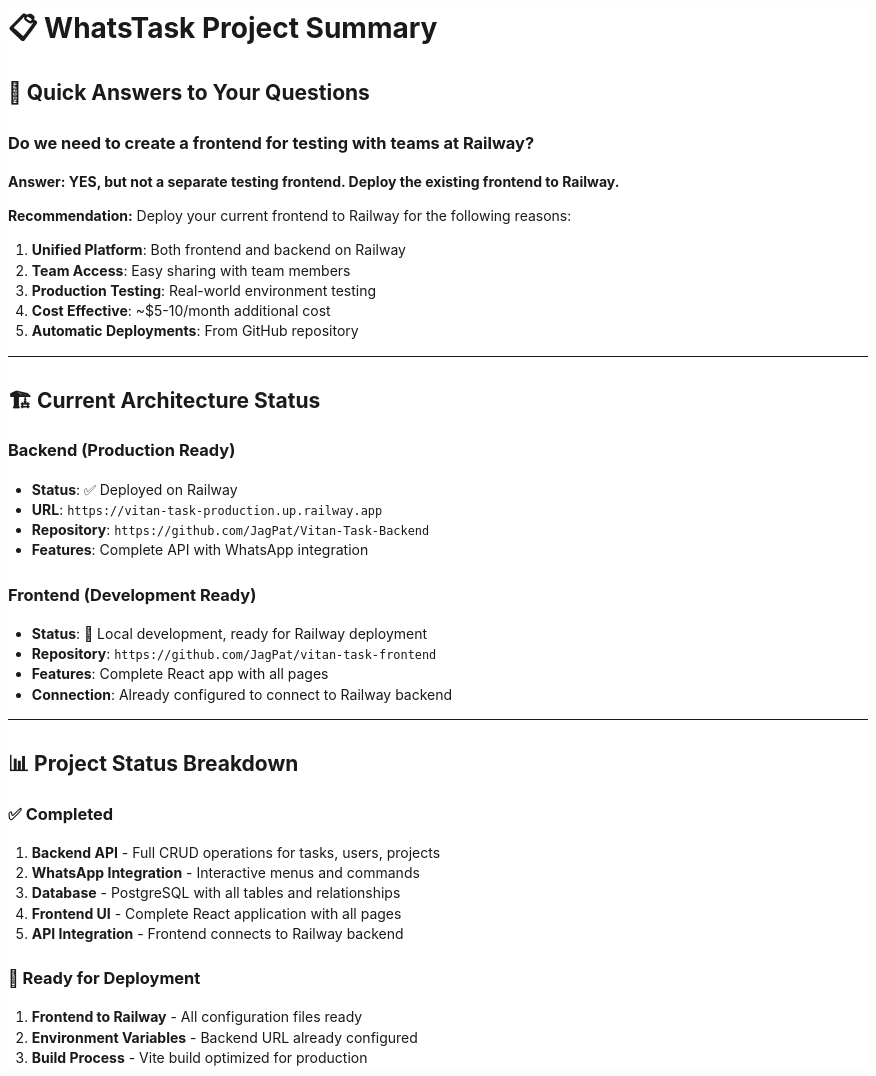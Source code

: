 # 📋 WhatsTask Project Summary

## 🎯 Quick Answers to Your Questions

### **Do we need to create a frontend for testing with teams at Railway?**

**Answer: YES, but not a separate testing frontend. Deploy the existing frontend to Railway.**

**Recommendation:** Deploy your current frontend to Railway for the following reasons:

1. **Unified Platform**: Both frontend and backend on Railway
2. **Team Access**: Easy sharing with team members
3. **Production Testing**: Real-world environment testing
4. **Cost Effective**: ~$5-10/month additional cost
5. **Automatic Deployments**: From GitHub repository

---

## 🏗️ Current Architecture Status

### Backend (Production Ready)
- **Status**: ✅ Deployed on Railway
- **URL**: `https://vitan-task-production.up.railway.app`
- **Repository**: `https://github.com/JagPat/Vitan-Task-Backend`
- **Features**: Complete API with WhatsApp integration

### Frontend (Development Ready)
- **Status**: 🔄 Local development, ready for Railway deployment
- **Repository**: `https://github.com/JagPat/vitan-task-frontend`
- **Features**: Complete React app with all pages
- **Connection**: Already configured to connect to Railway backend

---

## 📊 Project Status Breakdown

### ✅ Completed
1. **Backend API** - Full CRUD operations for tasks, users, projects
2. **WhatsApp Integration** - Interactive menus and commands
3. **Database** - PostgreSQL with all tables and relationships
4. **Frontend UI** - Complete React application with all pages
5. **API Integration** - Frontend connects to Railway backend

### 🔄 Ready for Deployment
1. **Frontend to Railway** - All configuration files ready
2. **Environment Variables** - Backend URL already configured
3. **Build Process** - Vite build optimized for production
